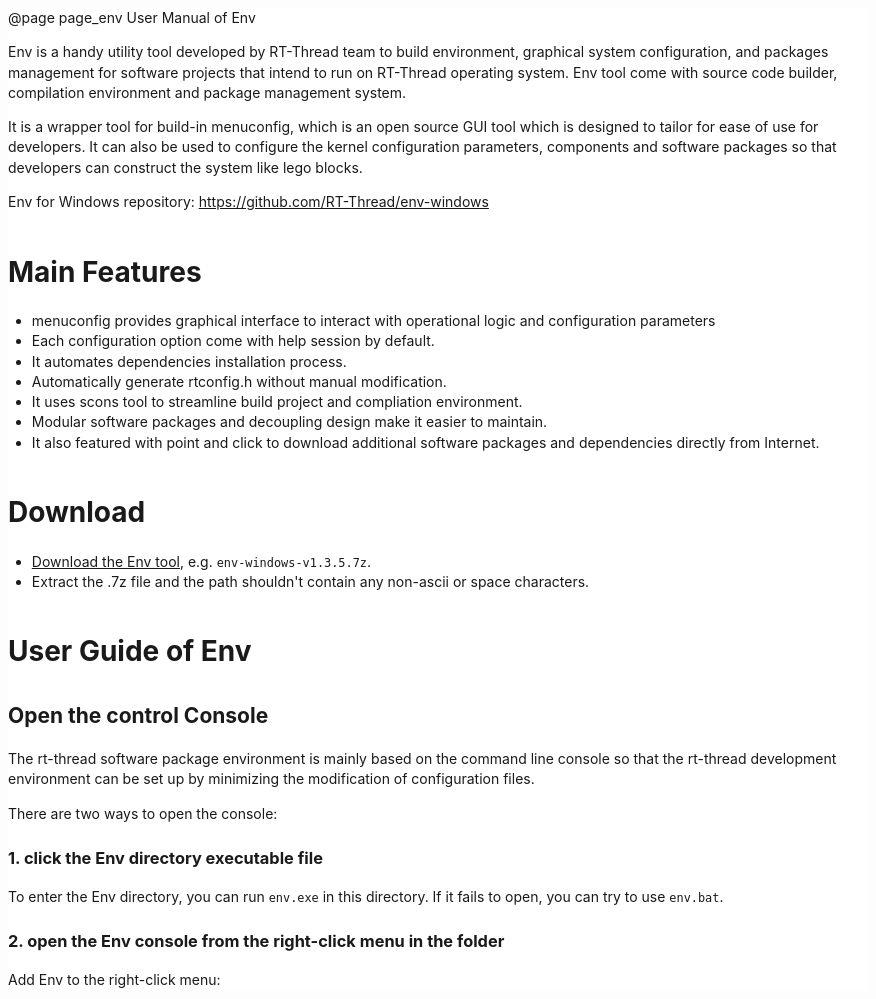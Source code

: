 @page page_env User Manual of Env

Env is a handy utility tool developed by RT-Thread team to build environment, graphical system configuration, and packages management for software projects that intend to run on RT-Thread operating system. Env tool come with source code builder, compilation environment and package management system.

It is a wrapper tool for build-in menuconfig, which is an open source GUI tool which is designed to tailor for ease of use for developers. It can also be used to configure the kernel configuration parameters, components and software packages so that developers can construct the system like lego blocks.

Env for Windows repository: https://github.com/RT-Thread/env-windows

# Main Features

- menuconfig provides graphical interface to interact with operational logic and configuration parameters
- Each configuration option come with help session by default.
- It automates dependencies installation process.
- Automatically generate rtconfig.h without manual modification.
- It uses scons tool to streamline build project and compliation environment.
- Modular software packages and decoupling design make it easier to maintain.
- It also featured with point and click to download additional software packages and dependencies directly from Internet.

# Download

- [Download the Env tool](https://github.com/RT-Thread/env-windows/releases), e.g. `env-windows-v1.3.5.7z`.
- Extract the .7z file and the path shouldn't contain any non-ascii or space characters.

# User Guide of Env

## Open the control Console

The rt-thread software package environment is mainly based on the command line console so that the rt-thread development environment can be set up by minimizing the modification of configuration files.

There are two ways to open the console:

### 1. click the Env directory executable file

To enter the Env directory, you can run  `env.exe` in this directory. If it fails to open, you can try to use  `env.bat`.

### 2. open the Env console from the right-click menu in the folder

Add Env to the right-click menu:
